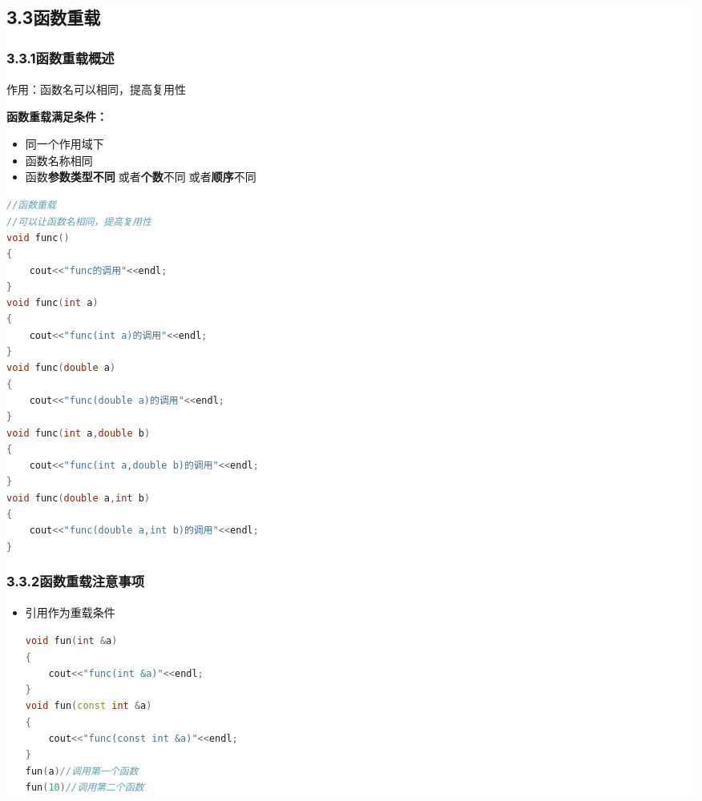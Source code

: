 ## 3.3函数重载

### 3.3.1函数重载概述

作用：函数名可以相同，提高复用性

**函数重载满足条件：**

- 同一个作用域下
- 函数名称相同
- 函数**参数类型不同** 或者**个数**不同 或者**顺序**不同

```c++
//函数重载
//可以让函数名相同，提高复用性
void func()
{
    cout<<"func的调用"<<endl;
}
void func(int a)
{
    cout<<"func(int a)的调用"<<endl;
}
void func(double a)
{
    cout<<"func(double a)的调用"<<endl;
}
void func(int a,double b)
{
    cout<<"func(int a,double b)的调用"<<endl;
}
void func(double a,int b)
{
    cout<<"func(double a,int b)的调用"<<endl;
}
```

### 3.3.2函数重载注意事项

- 引用作为重载条件

  ```c++
  void fun(int &a)
  {
      cout<<"func(int &a)"<<endl;
  }
  void fun(const int &a)
  {
      cout<<"func(const int &a)"<<endl;
  }
  fun(a)//调用第一个函数
  fun(10)//调用第二个函数
  ```
